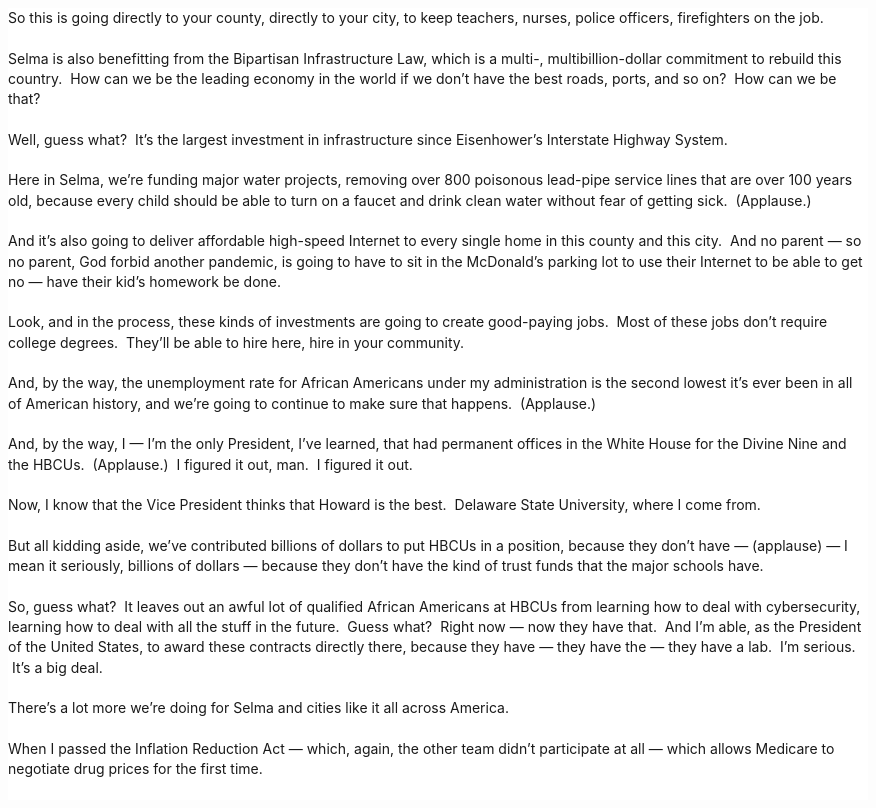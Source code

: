 So this is going directly to your county, directly to your city, to keep
teachers, nurses, police officers, firefighters on the job.  
   
Selma is also benefitting from the Bipartisan Infrastructure Law, which
is a multi-, multibillion-dollar commitment to rebuild this country. 
How can we be the leading economy in the world if we don’t have the best
roads, ports, and so on?  How can we be that?  
   
Well, guess what?  It’s the largest investment in infrastructure since
Eisenhower’s Interstate Highway System.  
   
Here in Selma, we’re funding major water projects, removing over 800
poisonous lead-pipe service lines that are over 100 years old, because
every child should be able to turn on a faucet and drink clean water
without fear of getting sick.  (Applause.)  
   
And it’s also going to deliver affordable high-speed Internet to every
single home in this county and this city.  And no parent — so no parent,
God forbid another pandemic, is going to have to sit in the McDonald’s
parking lot to use their Internet to be able to get no — have their
kid’s homework be done.   
   
Look, and in the process, these kinds of investments are going to create
good-paying jobs.  Most of these jobs don’t require college degrees. 
They’ll be able to hire here, hire in your community.  
   
And, by the way, the unemployment rate for African Americans under my
administration is the second lowest it’s ever been in all of American
history, and we’re going to continue to make sure that happens. 
(Applause.)  
   
And, by the way, I — I’m the only President, I’ve learned, that had
permanent offices in the White House for the Divine Nine and the HBCUs. 
(Applause.)  I figured it out, man.  I figured it out.   
   
Now, I know that the Vice President thinks that Howard is the best. 
Delaware State University, where I come from.   
   
But all kidding aside, we’ve contributed billions of dollars to put
HBCUs in a position, because they don’t have — (applause) — I mean it
seriously, billions of dollars — because they don’t have the kind of
trust funds that the major schools have.   
   
So, guess what?  It leaves out an awful lot of qualified African
Americans at HBCUs from learning how to deal with cybersecurity,
learning how to deal with all the stuff in the future.  Guess what? 
Right now — now they have that.  And I’m able, as the President of the
United States, to award these contracts directly there, because they
have — they have the — they have a lab.  I’m serious.  It’s a big
deal.   
   
There’s a lot more we’re doing for Selma and cities like it all across
America.  
   
When I passed the Inflation Reduction Act — which, again, the other team
didn’t participate at all — which allows Medicare to negotiate drug
prices for the first time.  
   